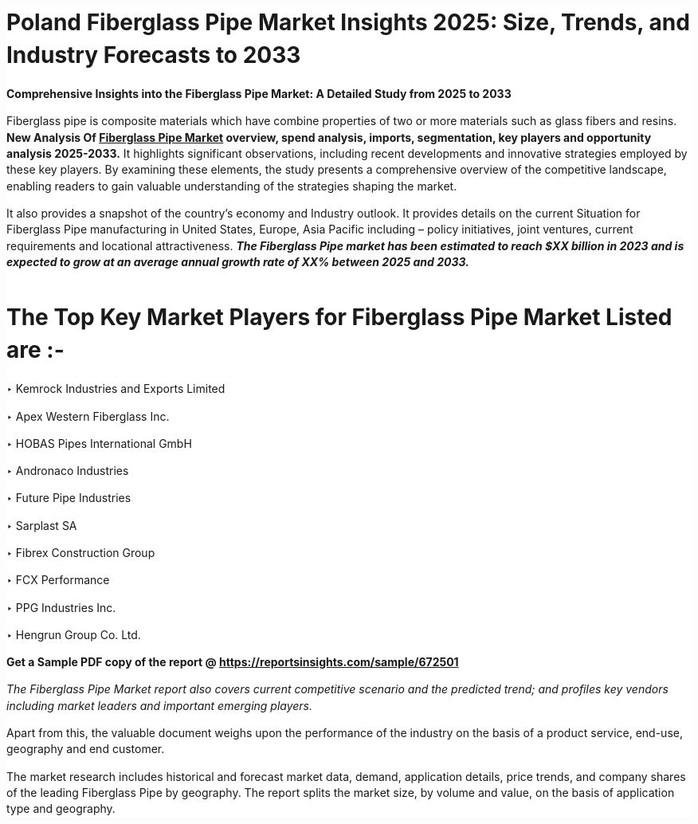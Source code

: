 # Poland Fiberglass Pipe Market Insights 2025: Size, Trends, and Industry Forecasts to 2033

<strong>Comprehensive Insights into the Fiberglass Pipe Market: A Detailed Study from 2025 to 2033</strong>

Fiberglass pipe is composite materials which have combine properties of two or more materials such as glass fibers and resins. <strong>New Analysis Of <a href=https://www.reportsinsights.com/sample/672501>Fiberglass Pipe Market</a> overview, spend analysis, imports, segmentation, key players and opportunity analysis 2025-2033.</strong> It highlights significant observations, including recent developments and innovative strategies employed by these key players. By examining these elements, the study presents a comprehensive overview of the competitive landscape, enabling readers to gain valuable understanding of the strategies shaping the market.

It also provides a snapshot of the country’s economy and Industry outlook. It provides details on the current Situation for Fiberglass Pipe manufacturing in United States, Europe, Asia Pacific including – policy initiatives, joint ventures, current requirements and locational attractiveness. <strong><em>The Fiberglass Pipe market has been estimated to reach $XX billion in 2023 and is expected to grow at an average annual growth rate of XX% between 2025 and 2033.</em></strong>

# <strong>The Top Key Market Players for Fiberglass Pipe Market Listed are :-</strong> 

‣ Kemrock Industries and Exports Limited

‣ Apex Western Fiberglass Inc.

‣ HOBAS Pipes International GmbH

‣ Andronaco Industries

‣ Future Pipe Industries

‣ Sarplast SA

‣ Fibrex Construction Group

‣ FCX Performance

‣ PPG Industries Inc.

‣ Hengrun Group Co. Ltd.

<strong>Get a Sample PDF copy of the report @ <a href=https://reportsinsights.com/sample/672501>https://reportsinsights.com/sample/672501</a></strong>

<em>The Fiberglass Pipe Market report also covers current competitive scenario and the predicted trend; and profiles key vendors including market leaders and important emerging players.</em>

Apart from this, the valuable document weighs upon the performance of the industry on the basis of a product service, end-use, geography and end customer.

The market research includes historical and forecast market data, demand, application details, price trends, and company shares of the leading Fiberglass Pipe by geography. The report splits the market size, by volume and value, on the basis of application type and geography.

